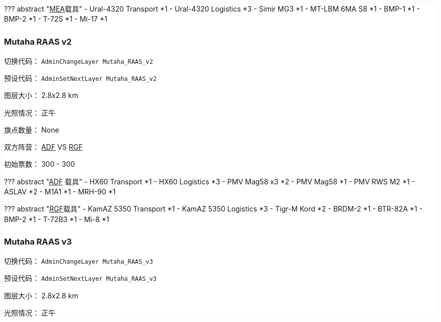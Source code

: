??? abstract "[MEA](/faction/mea)载具"
    - Ural-4320 Transport *1
    - Ural-4320 Logistics *3
    - Simir MG3 *1
    - MT-LBM 6MA S8 *1
    - BMP-1 *1
    - BMP-2 *1
    - T-72S *1
    - Mi-17 *1


### Mutaha RAAS v2

切换代码： `AdminChangeLayer Mutaha_RAAS_v2`

预设代码： `AdminSetNextLayer Mutaha_RAAS_v2`

图层大小： 2.8x2.8 km

光照情况： 正午

旗点数量： None

双方阵营： [ADF](/faction/adf) VS [RGF](/faction/rgf)

初始票数： 300  -  300

??? abstract "[ADF](/faction/adf) 载具"
    - HX60 Transport *1
    - HX60 Logistics *3
    - PMV Mag58 x3 *2
    - PMV Mag58 *1
    - PMV RWS M2 *1
    - ASLAV *2
    - M1A1 *1
    - MRH-90 *1

??? abstract "[RGF](/faction/rgf)载具"
    - KamAZ 5350 Transport *1
    - KamAZ 5350 Logistics *3
    - Tigr-M Kord *2
    - BRDM-2 *1
    - BTR-82A *1
    - BMP-2 *1
    - T-72B3 *1
    - Mi-8 *1


### Mutaha RAAS v3

切换代码： `AdminChangeLayer Mutaha_RAAS_v3`

预设代码： `AdminSetNextLayer Mutaha_RAAS_v3`

图层大小： 2.8x2.8 km

光照情况： 正午
